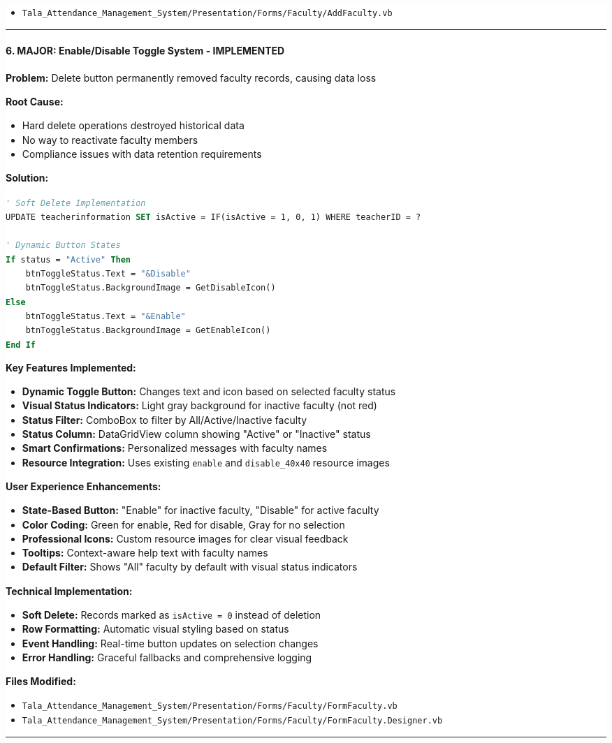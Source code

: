 - `Tala_Attendance_Management_System/Presentation/Forms/Faculty/AddFaculty.vb`

---

#### 6. **MAJOR: Enable/Disable Toggle System - IMPLEMENTED**

**Problem:** Delete button permanently removed faculty records, causing data loss

**Root Cause:**

- Hard delete operations destroyed historical data
- No way to reactivate faculty members
- Compliance issues with data retention requirements

**Solution:**

```vb
' Soft Delete Implementation
UPDATE teacherinformation SET isActive = IF(isActive = 1, 0, 1) WHERE teacherID = ?

' Dynamic Button States
If status = "Active" Then
    btnToggleStatus.Text = "&Disable"
    btnToggleStatus.BackgroundImage = GetDisableIcon()
Else
    btnToggleStatus.Text = "&Enable"
    btnToggleStatus.BackgroundImage = GetEnableIcon()
End If
```

**Key Features Implemented:**

- **Dynamic Toggle Button:** Changes text and icon based on selected faculty status
- **Visual Status Indicators:** Light gray background for inactive faculty (not red)
- **Status Filter:** ComboBox to filter by All/Active/Inactive faculty
- **Status Column:** DataGridView column showing "Active" or "Inactive" status
- **Smart Confirmations:** Personalized messages with faculty names
- **Resource Integration:** Uses existing `enable` and `disable_40x40` resource images

**User Experience Enhancements:**

- **State-Based Button:** "Enable" for inactive faculty, "Disable" for active faculty
- **Color Coding:** Green for enable, Red for disable, Gray for no selection
- **Professional Icons:** Custom resource images for clear visual feedback
- **Tooltips:** Context-aware help text with faculty names
- **Default Filter:** Shows "All" faculty by default with visual status indicators

**Technical Implementation:**

- **Soft Delete:** Records marked as `isActive = 0` instead of deletion
- **Row Formatting:** Automatic visual styling based on status
- **Event Handling:** Real-time button updates on selection changes
- **Error Handling:** Graceful fallbacks and comprehensive logging

**Files Modified:**

- `Tala_Attendance_Management_System/Presentation/Forms/Faculty/FormFaculty.vb`
- `Tala_Attendance_Management_System/Presentation/Forms/Faculty/FormFaculty.Designer.vb`

---